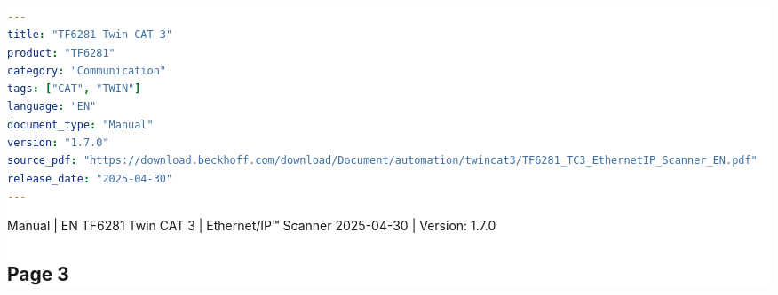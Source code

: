 ```yaml
---
title: "TF6281 Twin CAT 3"
product: "TF6281"
category: "Communication"
tags: ["CAT", "TWIN"]
language: "EN"
document_type: "Manual"
version: "1.7.0"
source_pdf: "https://download.beckhoff.com/download/Document/automation/twincat3/TF6281_TC3_EthernetIP_Scanner_EN.pdf"
release_date: "2025-04-30"
---
```

Manual | EN TF6281 Twin CAT 3 | Ethernet/IP™ Scanner 2025-04-30 | Version: 1.7.0
## Page 3
